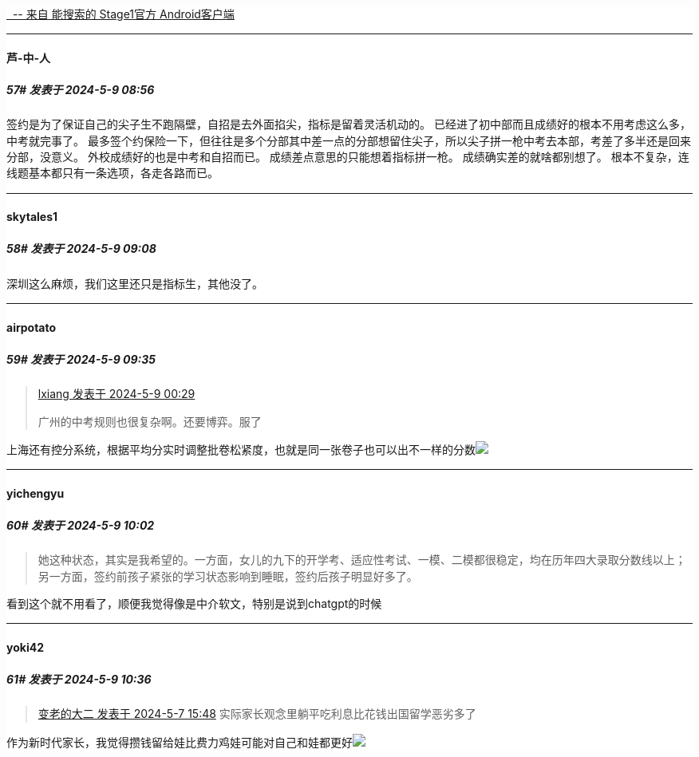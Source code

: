 [  -- 来自 能搜索的 Stage1官方 Android客户端](https://www.coolapk.com/apk/140634)


*****

####  芦-中-人  
##### 57#       发表于 2024-5-9 08:56

签约是为了保证自己的尖子生不跑隔壁，自招是去外面掐尖，指标是留着灵活机动的。
已经进了初中部而且成绩好的根本不用考虑这么多，中考就完事了。
最多签个约保险一下，但往往是多个分部其中差一点的分部想留住尖子，所以尖子拼一枪中考去本部，考差了多半还是回来分部，没意义。
外校成绩好的也是中考和自招而已。
成绩差点意思的只能想着指标拼一枪。
成绩确实差的就啥都别想了。
根本不复杂，连线题基本都只有一条选项，各走各路而已。


*****

####  skytales1  
##### 58#       发表于 2024-5-9 09:08

深圳这么麻烦，我们这里还只是指标生，其他没了。


*****

####  airpotato  
##### 59#       发表于 2024-5-9 09:35

<blockquote><a href="httphttps://bbs.saraba1st.com/2b/forum.php?mod=redirect&amp;goto=findpost&amp;pid=64857684&amp;ptid=2182841" target="_blank">lxiang 发表于 2024-5-9 00:29</a>

广州的中考规则也很复杂啊。还要博弈。服了</blockquote>
上海还有控分系统，根据平均分实时调整批卷松紧度，也就是同一张卷子也可以出不一样的分数<img src="https://static.saraba1st.com/image/smiley/face2017/037.png" referrerpolicy="no-referrer">


*****

####  yichengyu  
##### 60#       发表于 2024-5-9 10:02

<blockquote>她这种状态，其实是我希望的。一方面，女儿的九下的开学考、适应性考试、一模、二模都很稳定，均在历年四大录取分数线以上；另一方面，签约前孩子紧张的学习状态影响到睡眠，签约后孩子明显好多了。</blockquote>
看到这个就不用看了，顺便我觉得像是中介软文，特别是说到chatgpt的时候


*****

####  yoki42  
##### 61#       发表于 2024-5-9 10:36

<blockquote><a href="httphttps://bbs.saraba1st.com/2b/forum.php?mod=redirect&amp;goto=findpost&amp;pid=64840289&amp;ptid=2182841" target="_blank">变老的大二 发表于 2024-5-7 15:48</a>
实际家长观念里躺平吃利息比花钱出国留学恶劣多了</blockquote>
作为新时代家长，我觉得攒钱留给娃比费力鸡娃可能对自己和娃都更好<img src="https://static.saraba1st.com/image/smiley/face2017/035.png" referrerpolicy="no-referrer">
